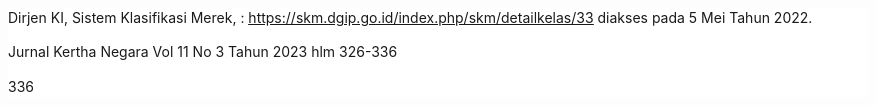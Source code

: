 <p><span class="font3">Dirjen KI, Sistem Klasifikasi Merek, : </span><a href="https://skm.dgip.go.id/index.php/skm/detailkelas/33"><span class="font3" style="text-decoration:underline;">https://skm.dgip.go.id/index.php/skm/detailkelas/33</span></a><span class="font3"> diakses pada 5 Mei Tahun 2022.</span></p>
<p><span class="font1">Jurnal Kertha Negara Vol 11 No 3 Tahun 2023 hlm 326-336</span></p>
<p><span class="font1">336</span></p>